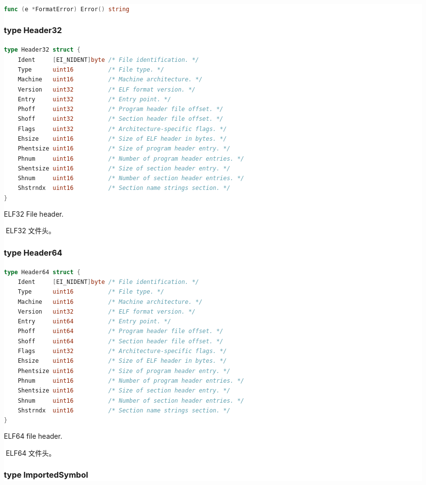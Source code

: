 ```go
func (e *FormatError) Error() string
```

### type Header32

```go
type Header32 struct {
	Ident     [EI_NIDENT]byte /* File identification. */
	Type      uint16          /* File type. */
	Machine   uint16          /* Machine architecture. */
	Version   uint32          /* ELF format version. */
	Entry     uint32          /* Entry point. */
	Phoff     uint32          /* Program header file offset. */
	Shoff     uint32          /* Section header file offset. */
	Flags     uint32          /* Architecture-specific flags. */
	Ehsize    uint16          /* Size of ELF header in bytes. */
	Phentsize uint16          /* Size of program header entry. */
	Phnum     uint16          /* Number of program header entries. */
	Shentsize uint16          /* Size of section header entry. */
	Shnum     uint16          /* Number of section header entries. */
	Shstrndx  uint16          /* Section name strings section. */
}
```

ELF32 File header.

​	ELF32 文件头。

### type Header64

```go
type Header64 struct {
	Ident     [EI_NIDENT]byte /* File identification. */
	Type      uint16          /* File type. */
	Machine   uint16          /* Machine architecture. */
	Version   uint32          /* ELF format version. */
	Entry     uint64          /* Entry point. */
	Phoff     uint64          /* Program header file offset. */
	Shoff     uint64          /* Section header file offset. */
	Flags     uint32          /* Architecture-specific flags. */
	Ehsize    uint16          /* Size of ELF header in bytes. */
	Phentsize uint16          /* Size of program header entry. */
	Phnum     uint16          /* Number of program header entries. */
	Shentsize uint16          /* Size of section header entry. */
	Shnum     uint16          /* Number of section header entries. */
	Shstrndx  uint16          /* Section name strings section. */
}
```

ELF64 file header.

​	ELF64 文件头。

### type ImportedSymbol
